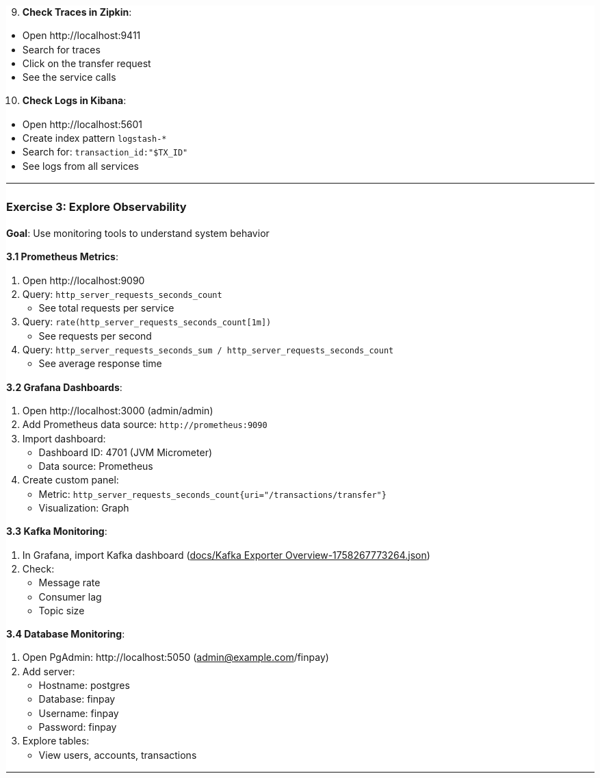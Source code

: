 9. **Check Traces in Zipkin**:
- Open http://localhost:9411
- Search for traces
- Click on the transfer request
- See the service calls

10. **Check Logs in Kibana**:
- Open http://localhost:5601
- Create index pattern `logstash-*`
- Search for: `transaction_id:"$TX_ID"`
- See logs from all services

---

### Exercise 3: Explore Observability

**Goal**: Use monitoring tools to understand system behavior

**3.1 Prometheus Metrics**:

1. Open http://localhost:9090
2. Query: `http_server_requests_seconds_count`
   - See total requests per service
3. Query: `rate(http_server_requests_seconds_count[1m])`
   - See requests per second
4. Query: `http_server_requests_seconds_sum / http_server_requests_seconds_count`
   - See average response time

**3.2 Grafana Dashboards**:

1. Open http://localhost:3000 (admin/admin)
2. Add Prometheus data source: `http://prometheus:9090`
3. Import dashboard:
   - Dashboard ID: 4701 (JVM Micrometer)
   - Data source: Prometheus
4. Create custom panel:
   - Metric: `http_server_requests_seconds_count{uri="/transactions/transfer"}`
   - Visualization: Graph

**3.3 Kafka Monitoring**:

1. In Grafana, import Kafka dashboard ([docs/Kafka Exporter Overview-1758267773264.json](docs/Kafka%20Exporter%20Overview-1758267773264.json))
2. Check:
   - Message rate
   - Consumer lag
   - Topic size

**3.4 Database Monitoring**:

1. Open PgAdmin: http://localhost:5050 (admin@example.com/finpay)
2. Add server:
   - Hostname: postgres
   - Database: finpay
   - Username: finpay
   - Password: finpay
3. Explore tables:
   - View users, accounts, transactions

---